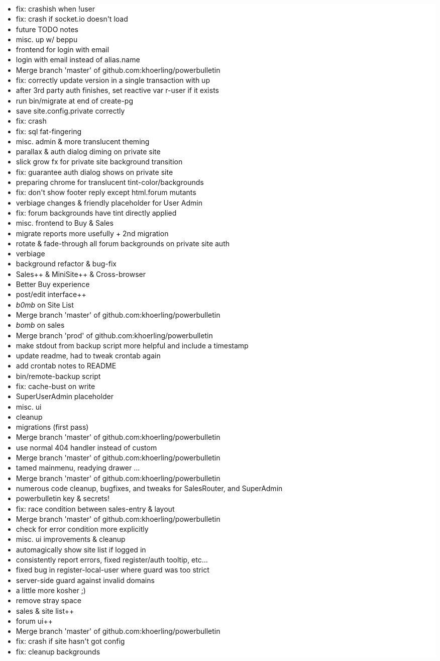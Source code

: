   * fix: crashish when !user
  * fix: crash if socket.io doesn't load
  * future TODO notes
  * misc. up w/ beppu
  * frontend for login with email
  * login with email instead of alias.name
  * Merge branch 'master' of github.com:khoerling/powerbulletin
  * fix: correctly update version in a single transaction with up
  * after 3rd party auth finishes, set reactive var r-user if it exists
  * run bin/migrate at end of create-pg
  * save site.config.private correctly
  * fix: crash
  * fix: sql fat-fingering
  * misc. admin & more translucent theming
  * parallax & auth dialog diming on private site
  * slick grow fx for private site background transition
  * fix: guarantee auth dialog shows on private site
  * preparing chrome for translucent tint-color/backgrounds
  * fix: don't show footer reply except html.forum mutants
  * verbiage changes & friendly placeholder for User Admin
  * fix: forum backgrounds have tint directly applied
  * misc. frontend to Buy & Sales
  * migrate reports more usefully + 2nd migration
  * rotate & fade-through all forum backgrounds on private site auth
  * verbiage
  * background refactor & bug-fix
  * Sales++ & MiniSite++ & Cross-browser
  * Better Buy experience
  * post/edit interface++
  * *b0mb* on Site List
  * Merge branch 'master' of github.com:khoerling/powerbulletin
  * *bomb* on sales
  * Merge branch 'prod' of github.com:khoerling/powerbulletin
  * make stdout from backup script more helpful and include a timestamp
  * update readme, had to tweak crontab again
  * add crontab notes to README
  * bin/remote-backup script
  * fix: cache-bust on write
  * SuperUserAdmin placeholder
  * misc. ui
  * cleanup
  * migrations (first pass)
  * Merge branch 'master' of github.com:khoerling/powerbulletin
  * use normal 404 handler instead of custom
  * Merge branch 'master' of github.com:khoerling/powerbulletin
  * tamed mainmenu, readying drawer ...
  * Merge branch 'master' of github.com:khoerling/powerbulletin
  * numerous code cleanup, bugfixes, and tweaks for SalesRouter, and SuperAdmin
  * powerbulletin key & secrets!
  * fix: race condition between sales-entry & layout
  * Merge branch 'master' of github.com:khoerling/powerbulletin
  * check for error condition more explicitly
  * misc. ui improvements & cleanup
  * automagically show site list if logged in
  * consistently report errors, fixed register/auth tooltip, etc...
  * fixed bug in register-local-user where guard was too strict
  * server-side guard against invalid domains
  * a little more kosher ;)
  * remove stray space
  * sales & site list++
  * forum ui++
  * Merge branch 'master' of github.com:khoerling/powerbulletin
  * fix: crash if site hasn't got config
  * fix: cleanup backgrounds